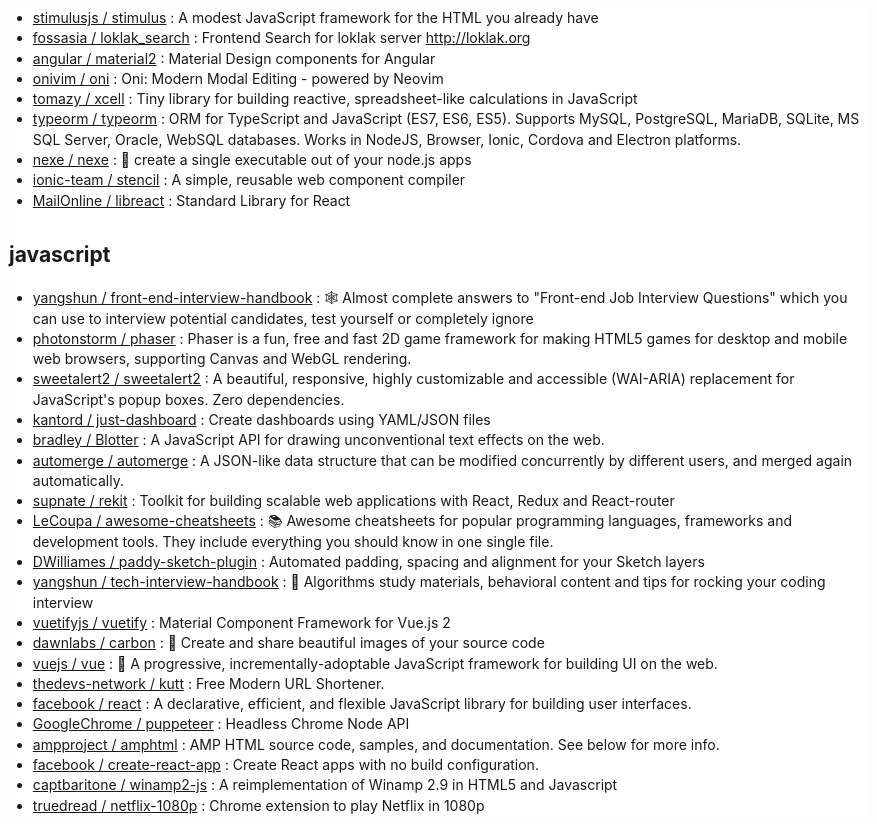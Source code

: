 - [stimulusjs / stimulus](https://github.com/stimulusjs/stimulus) : A modest JavaScript framework for the HTML you already have
- [fossasia / loklak_search](https://github.com/fossasia/loklak_search) : Frontend Search for loklak server http://loklak.org
- [angular / material2](https://github.com/angular/material2) : Material Design components for Angular
- [onivim / oni](https://github.com/onivim/oni) : Oni: Modern Modal Editing - powered by Neovim
- [tomazy / xcell](https://github.com/tomazy/xcell) : Tiny library for building reactive, spreadsheet-like calculations in JavaScript
- [typeorm / typeorm](https://github.com/typeorm/typeorm) : ORM for TypeScript and JavaScript (ES7, ES6, ES5). Supports MySQL, PostgreSQL, MariaDB, SQLite, MS SQL Server, Oracle, WebSQL databases. Works in NodeJS, Browser, Ionic, Cordova and Electron platforms.
- [nexe / nexe](https://github.com/nexe/nexe) : 🎉 create a single executable out of your node.js apps
- [ionic-team / stencil](https://github.com/ionic-team/stencil) : A simple, reusable web component compiler
- [MailOnline / libreact](https://github.com/MailOnline/libreact) : Standard Library for React


## javascript

- [yangshun / front-end-interview-handbook](https://github.com/yangshun/front-end-interview-handbook) : 🕸 Almost complete answers to "Front-end Job Interview Questions" which you can use to interview potential candidates, test yourself or completely ignore
- [photonstorm / phaser](https://github.com/photonstorm/phaser) : Phaser is a fun, free and fast 2D game framework for making HTML5 games for desktop and mobile web browsers, supporting Canvas and WebGL rendering.
- [sweetalert2 / sweetalert2](https://github.com/sweetalert2/sweetalert2) : A beautiful, responsive, highly customizable and accessible (WAI-ARIA) replacement for JavaScript's popup boxes. Zero dependencies.
- [kantord / just-dashboard](https://github.com/kantord/just-dashboard) : Create dashboards using YAML/JSON files
- [bradley / Blotter](https://github.com/bradley/Blotter) : A JavaScript API for drawing unconventional text effects on the web.
- [automerge / automerge](https://github.com/automerge/automerge) : A JSON-like data structure that can be modified concurrently by different users, and merged again automatically.
- [supnate / rekit](https://github.com/supnate/rekit) : Toolkit for building scalable web applications with React, Redux and React-router
- [LeCoupa / awesome-cheatsheets](https://github.com/LeCoupa/awesome-cheatsheets) : 📚 Awesome cheatsheets for popular programming languages, frameworks and development tools. They include everything you should know in one single file.
- [DWilliames / paddy-sketch-plugin](https://github.com/DWilliames/paddy-sketch-plugin) : Automated padding, spacing and alignment for your Sketch layers
- [yangshun / tech-interview-handbook](https://github.com/yangshun/tech-interview-handbook) : 💯 Algorithms study materials, behavioral content and tips for rocking your coding interview
- [vuetifyjs / vuetify](https://github.com/vuetifyjs/vuetify) : Material Component Framework for Vue.js 2
- [dawnlabs / carbon](https://github.com/dawnlabs/carbon) : 🎨 Create and share beautiful images of your source code
- [vuejs / vue](https://github.com/vuejs/vue) : 🖖 A progressive, incrementally-adoptable JavaScript framework for building UI on the web.
- [thedevs-network / kutt](https://github.com/thedevs-network/kutt) : Free Modern URL Shortener.
- [facebook / react](https://github.com/facebook/react) : A declarative, efficient, and flexible JavaScript library for building user interfaces.
- [GoogleChrome / puppeteer](https://github.com/GoogleChrome/puppeteer) : Headless Chrome Node API
- [ampproject / amphtml](https://github.com/ampproject/amphtml) : AMP HTML source code, samples, and documentation. See below for more info.
- [facebook / create-react-app](https://github.com/facebook/create-react-app) : Create React apps with no build configuration.
- [captbaritone / winamp2-js](https://github.com/captbaritone/winamp2-js) : A reimplementation of Winamp 2.9 in HTML5 and Javascript
- [truedread / netflix-1080p](https://github.com/truedread/netflix-1080p) : Chrome extension to play Netflix in 1080p